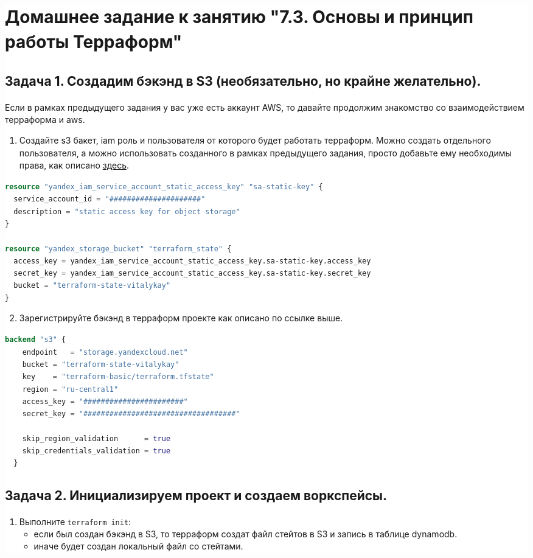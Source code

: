 # Домашнее задание к занятию "7.3. Основы и принцип работы Терраформ"

## Задача 1. Создадим бэкэнд в S3 (необязательно, но крайне желательно).

Если в рамках предыдущего задания у вас уже есть аккаунт AWS, то давайте продолжим знакомство со взаимодействием
терраформа и aws. 

1. Создайте s3 бакет, iam роль и пользователя от которого будет работать терраформ. Можно создать отдельного пользователя,
а можно использовать созданного в рамках предыдущего задания, просто добавьте ему необходимы права, как описано 
[здесь](https://www.terraform.io/docs/backends/types/s3.html).

```terraform
resource "yandex_iam_service_account_static_access_key" "sa-static-key" {
  service_account_id = "#####################"
  description = "static access key for object storage"
}

resource "yandex_storage_bucket" "terraform_state" {
  access_key = yandex_iam_service_account_static_access_key.sa-static-key.access_key
  secret_key = yandex_iam_service_account_static_access_key.sa-static-key.secret_key
  bucket = "terraform-state-vitalykay"
}
```

2. Зарегистрируйте бэкэнд в терраформ проекте как описано по ссылке выше. 

```terraform
backend "s3" {
    endpoint   = "storage.yandexcloud.net"
    bucket = "terraform-state-vitalykay"
    key    = "terraform-basic/terraform.tfstate"
    region = "ru-central1"
    access_key = "#######################"
    secret_key = "###################################"

    skip_region_validation      = true
    skip_credentials_validation = true
  }
```


## Задача 2. Инициализируем проект и создаем воркспейсы. 

1. Выполните `terraform init`:
    * если был создан бэкэнд в S3, то терраформ создат файл стейтов в S3 и запись в таблице 
dynamodb.
    * иначе будет создан локальный файл со стейтами.  
   